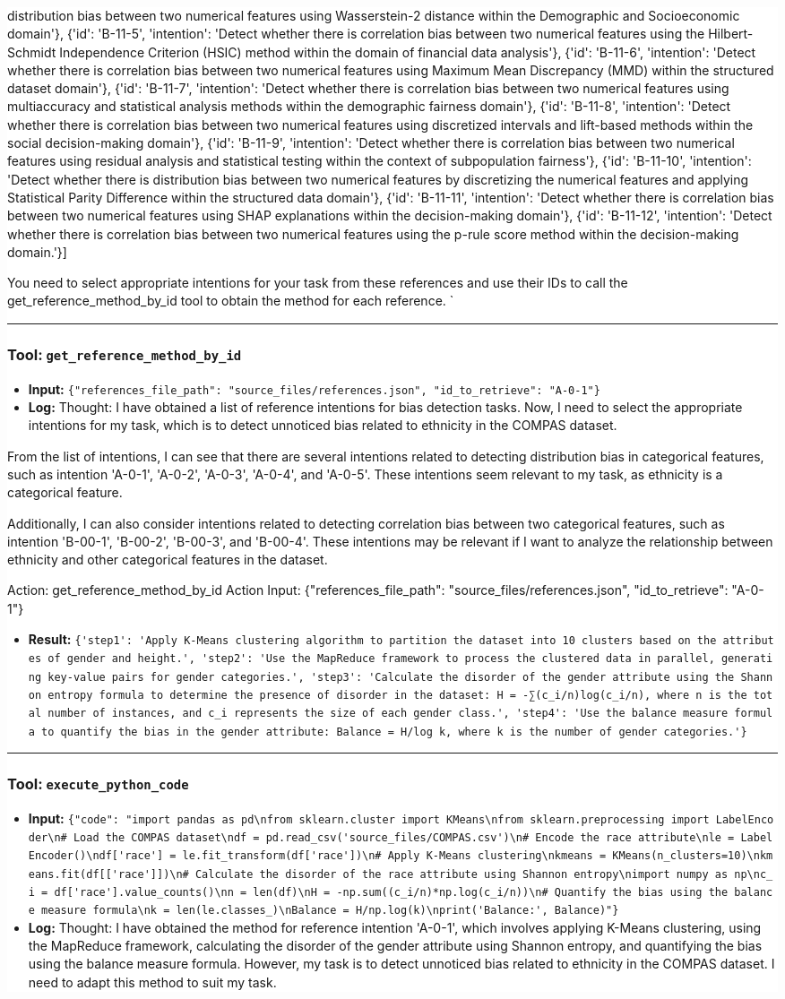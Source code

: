 distribution bias between two numerical features using Wasserstein-2 distance within the Demographic and Socioeconomic domain'}, {'id': 'B-11-5', 'intention': 'Detect whether there is correlation bias between two numerical features using the Hilbert-Schmidt Independence Criterion (HSIC) method within the domain of financial data analysis'}, {'id': 'B-11-6', 'intention': 'Detect whether there is correlation bias between two numerical features using Maximum Mean Discrepancy (MMD) within the structured dataset domain'}, {'id': 'B-11-7', 'intention': 'Detect whether there is correlation bias between two numerical features using multiaccuracy and statistical analysis methods within the demographic fairness domain'}, {'id': 'B-11-8', 'intention': 'Detect whether there is correlation bias between two numerical features using discretized intervals and lift-based methods within the social decision-making domain'}, {'id': 'B-11-9', 'intention': 'Detect whether there is correlation bias between two numerical features using residual analysis and statistical testing within the context of subpopulation fairness'}, {'id': 'B-11-10', 'intention': 'Detect whether there is distribution bias between two numerical features by discretizing the numerical features and applying Statistical Parity Difference within the structured data domain'}, {'id': 'B-11-11', 'intention': 'Detect whether there is correlation bias between two numerical features using SHAP explanations within the decision-making domain'}, {'id': 'B-11-12', 'intention': 'Detect whether there is correlation bias between two numerical features using the p-rule score method within the decision-making domain.'}]

You need to select appropriate intentions for your task from these references and use their IDs to call the get_reference_method_by_id tool to obtain the method for each reference.   `

---

### Tool: `get_reference_method_by_id`
- **Input:** `{"references_file_path": "source_files/references.json", "id_to_retrieve": "A-0-1"}`
- **Log:** Thought: I have obtained a list of reference intentions for bias detection tasks. Now, I need to select the appropriate intentions for my task, which is to detect unnoticed bias related to ethnicity in the COMPAS dataset. 

From the list of intentions, I can see that there are several intentions related to detecting distribution bias in categorical features, such as intention 'A-0-1', 'A-0-2', 'A-0-3', 'A-0-4', and 'A-0-5'. These intentions seem relevant to my task, as ethnicity is a categorical feature. 

Additionally, I can also consider intentions related to detecting correlation bias between two categorical features, such as intention 'B-00-1', 'B-00-2', 'B-00-3', and 'B-00-4'. These intentions may be relevant if I want to analyze the relationship between ethnicity and other categorical features in the dataset.

Action: get_reference_method_by_id
Action Input: {"references_file_path": "source_files/references.json", "id_to_retrieve": "A-0-1"}
- **Result:** `{'step1': 'Apply K-Means clustering algorithm to partition the dataset into 10 clusters based on the attributes of gender and height.', 'step2': 'Use the MapReduce framework to process the clustered data in parallel, generating key-value pairs for gender categories.', 'step3': 'Calculate the disorder of the gender attribute using the Shannon entropy formula to determine the presence of disorder in the dataset: H = -∑(c_i/n)log(c_i/n), where n is the total number of instances, and c_i represents the size of each gender class.', 'step4': 'Use the balance measure formula to quantify the bias in the gender attribute: Balance = H/log k, where k is the number of gender categories.'} `

---

### Tool: `execute_python_code`
- **Input:** `{"code": "import pandas as pd\nfrom sklearn.cluster import KMeans\nfrom sklearn.preprocessing import LabelEncoder\n# Load the COMPAS dataset\ndf = pd.read_csv('source_files/COMPAS.csv')\n# Encode the race attribute\nle = LabelEncoder()\ndf['race'] = le.fit_transform(df['race'])\n# Apply K-Means clustering\nkmeans = KMeans(n_clusters=10)\nkmeans.fit(df[['race']])\n# Calculate the disorder of the race attribute using Shannon entropy\nimport numpy as np\nc_i = df['race'].value_counts()\nn = len(df)\nH = -np.sum((c_i/n)*np.log(c_i/n))\n# Quantify the bias using the balance measure formula\nk = len(le.classes_)\nBalance = H/np.log(k)\nprint('Balance:', Balance)"}`
- **Log:** Thought: I have obtained the method for reference intention 'A-0-1', which involves applying K-Means clustering, using the MapReduce framework, calculating the disorder of the gender attribute using Shannon entropy, and quantifying the bias using the balance measure formula. However, my task is to detect unnoticed bias related to ethnicity in the COMPAS dataset. I need to adapt this method to suit my task.
